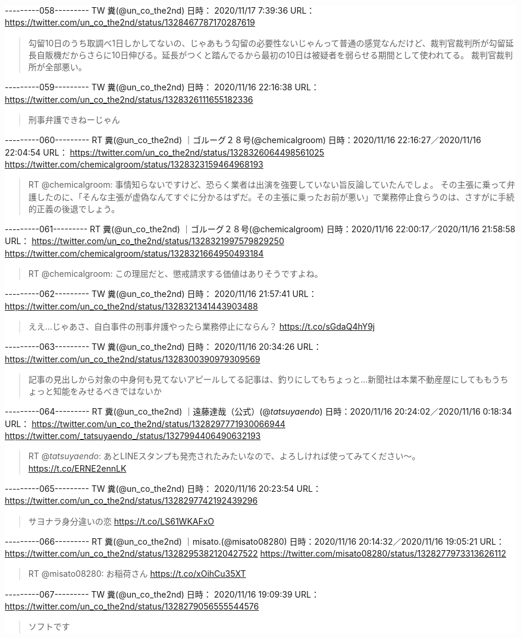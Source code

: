 ---------058---------
TW 糞(@un_co_the2nd) 日時： 2020/11/17 7:39:36 URL： https://twitter.com/un_co_the2nd/status/1328467787170287619
> 勾留10日のうち取調べ1日しかしてないの、じゃあもう勾留の必要性ないじゃんって普通の感覚なんだけど、裁判官裁判所が勾留延長自販機だからさらに10日伸びる。延長がつくと踏んでるから最初の10日は被疑者を弱らせる期間として使われてる。
> 裁判官裁判所が全部悪い。

---------059---------
TW 糞(@un_co_the2nd) 日時： 2020/11/16 22:16:38 URL： https://twitter.com/un_co_the2nd/status/1328326111655182336
> 刑事弁護できねーじゃん

---------060---------
RT 糞(@un_co_the2nd) ｜ゴルーグ２８号(@chemicalgroom) 日時：2020/11/16 22:16:27／2020/11/16 22:04:54 URL： https://twitter.com/un_co_the2nd/status/1328326064498561025 https://twitter.com/chemicalgroom/status/1328323159464968193
> RT @chemicalgroom: 事情知らないですけど、恐らく業者は出演を強要していない旨反論していたんでしょ。
> その主張に乗って弁護したのに、「そんな主張が虚偽なんてすぐに分かるはずだ。その主張に乗ったお前が悪い」で業務停止食らうのは、さすがに手続的正義の後退でしょう。

---------061---------
RT 糞(@un_co_the2nd) ｜ゴルーグ２８号(@chemicalgroom) 日時：2020/11/16 22:00:17／2020/11/16 21:58:58 URL： https://twitter.com/un_co_the2nd/status/1328321997579829250 https://twitter.com/chemicalgroom/status/1328321664950493184
> RT @chemicalgroom: この理屈だと、懲戒請求する価値はありそうですよね。

---------062---------
TW 糞(@un_co_the2nd) 日時： 2020/11/16 21:57:41 URL： https://twitter.com/un_co_the2nd/status/1328321341443903488
> ええ…じゃあさ、自白事件の刑事弁護やったら業務停止にならん？ https://t.co/sGdaQ4hY9j

---------063---------
TW 糞(@un_co_the2nd) 日時： 2020/11/16 20:34:26 URL： https://twitter.com/un_co_the2nd/status/1328300390979309569
> 記事の見出しから対象の中身何も見てないアピールしてる記事は、釣りにしてもちょっと…新聞社は本業不動産屋にしてももうちょっと知能をみせるべきではないか

---------064---------
RT 糞(@un_co_the2nd) ｜遠藤達哉（公式）(@_tatsuyaendo_) 日時：2020/11/16 20:24:02／2020/11/16 0:18:34 URL： https://twitter.com/un_co_the2nd/status/1328297771930066944 https://twitter.com/_tatsuyaendo_/status/1327994406490632193
> RT @_tatsuyaendo_: あとLINEスタンプも発売されたみたいなので、よろしければ使ってみてください～。
> https://t.co/ERNE2ennLK

---------065---------
TW 糞(@un_co_the2nd) 日時： 2020/11/16 20:23:54 URL： https://twitter.com/un_co_the2nd/status/1328297742192439296
> サヨナラ身分違いの恋 https://t.co/LS61WKAFxO

---------066---------
RT 糞(@un_co_the2nd) ｜misato.(@misato08280) 日時：2020/11/16 20:14:32／2020/11/16 19:05:21 URL： https://twitter.com/un_co_the2nd/status/1328295382120427522 https://twitter.com/misato08280/status/1328277973313626112
> RT @misato08280: お稲荷さん https://t.co/xOihCu35XT

---------067---------
TW 糞(@un_co_the2nd) 日時： 2020/11/16 19:09:39 URL： https://twitter.com/un_co_the2nd/status/1328279056555544576
> ソフトです
